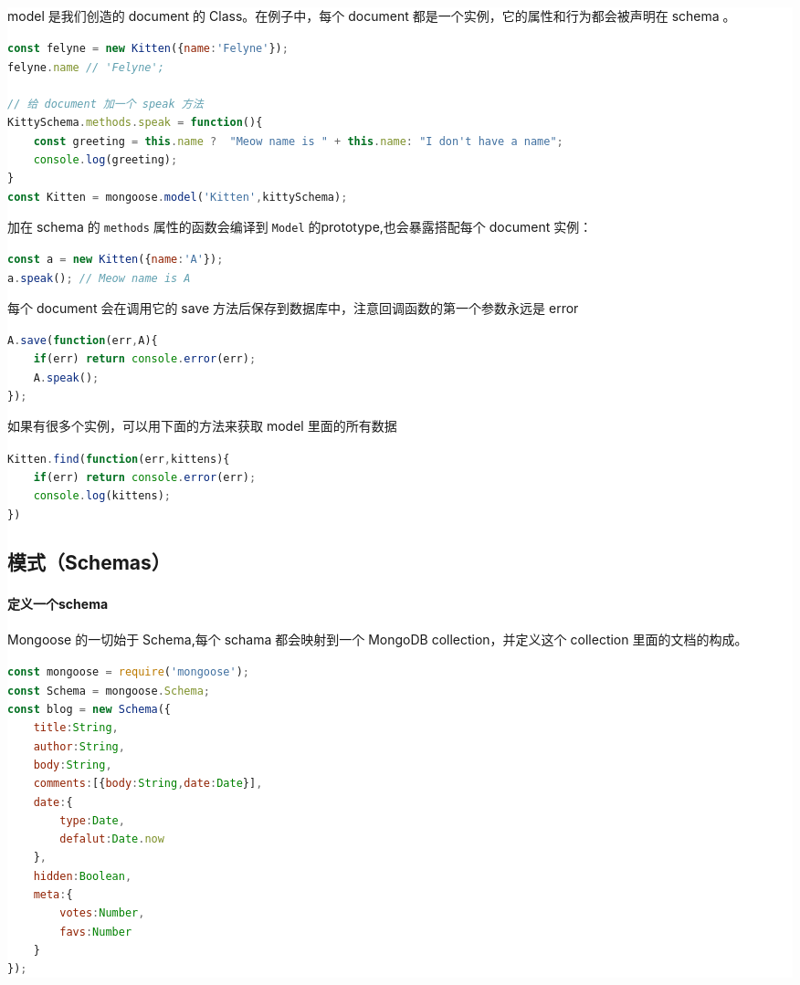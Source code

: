 model 是我们创造的 document 的 Class。在例子中，每个 document 都是一个实例，它的属性和行为都会被声明在 schema 。

```javascript
const felyne = new Kitten({name:'Felyne'});
felyne.name // 'Felyne';

// 给 document 加一个 speak 方法
KittySchema.methods.speak = function(){
    const greeting = this.name ?  "Meow name is " + this.name: "I don't have a name";
    console.log(greeting);
}
const Kitten = mongoose.model('Kitten',kittySchema);
```

加在 schema 的 `methods` 属性的函数会编译到 `Model` 的prototype,也会暴露搭配每个 document 实例：

```javascript
const a = new Kitten({name:'A'});
a.speak(); // Meow name is A
```

每个 document 会在调用它的 save 方法后保存到数据库中，注意回调函数的第一个参数永远是 error

```javascript
A.save(function(err,A){
    if(err) return console.error(err);
    A.speak();
});
```

如果有很多个实例，可以用下面的方法来获取 model 里面的所有数据

```javascript
Kitten.find(function(err,kittens){
    if(err) return console.error(err);
    console.log(kittens);
})
```

## 模式（Schemas）

#### 定义一个schema

Mongoose 的一切始于 Schema,每个 schama 都会映射到一个 MongoDB collection，并定义这个 collection 里面的文档的构成。

```javascript
const mongoose = require('mongoose');
const Schema = mongoose.Schema;
const blog = new Schema({
    title:String,
    author:String,
    body:String,
    comments:[{body:String,date:Date}],
    date:{
        type:Date,
        defalut:Date.now
    },
    hidden:Boolean,
    meta:{
        votes:Number,
        favs:Number
    }
});
```
